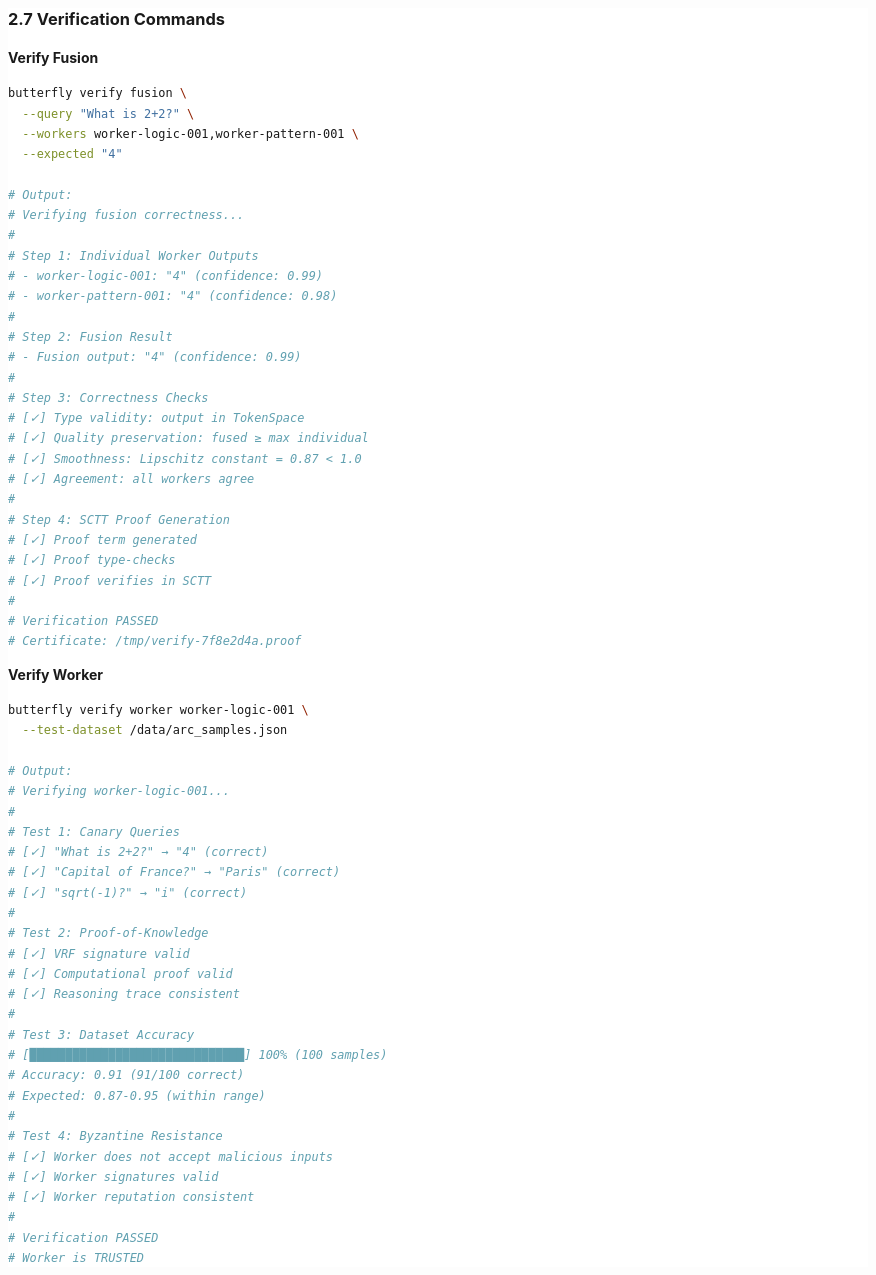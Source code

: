 ### 2.7 Verification Commands

**Verify Fusion**
```bash
butterfly verify fusion \
  --query "What is 2+2?" \
  --workers worker-logic-001,worker-pattern-001 \
  --expected "4"

# Output:
# Verifying fusion correctness...
#
# Step 1: Individual Worker Outputs
# - worker-logic-001: "4" (confidence: 0.99)
# - worker-pattern-001: "4" (confidence: 0.98)
#
# Step 2: Fusion Result
# - Fusion output: "4" (confidence: 0.99)
#
# Step 3: Correctness Checks
# [✓] Type validity: output in TokenSpace
# [✓] Quality preservation: fused ≥ max individual
# [✓] Smoothness: Lipschitz constant = 0.87 < 1.0
# [✓] Agreement: all workers agree
#
# Step 4: SCTT Proof Generation
# [✓] Proof term generated
# [✓] Proof type-checks
# [✓] Proof verifies in SCTT
#
# Verification PASSED
# Certificate: /tmp/verify-7f8e2d4a.proof
```

**Verify Worker**
```bash
butterfly verify worker worker-logic-001 \
  --test-dataset /data/arc_samples.json

# Output:
# Verifying worker-logic-001...
#
# Test 1: Canary Queries
# [✓] "What is 2+2?" → "4" (correct)
# [✓] "Capital of France?" → "Paris" (correct)
# [✓] "sqrt(-1)?" → "i" (correct)
#
# Test 2: Proof-of-Knowledge
# [✓] VRF signature valid
# [✓] Computational proof valid
# [✓] Reasoning trace consistent
#
# Test 3: Dataset Accuracy
# [██████████████████████████████] 100% (100 samples)
# Accuracy: 0.91 (91/100 correct)
# Expected: 0.87-0.95 (within range)
#
# Test 4: Byzantine Resistance
# [✓] Worker does not accept malicious inputs
# [✓] Worker signatures valid
# [✓] Worker reputation consistent
#
# Verification PASSED
# Worker is TRUSTED
```